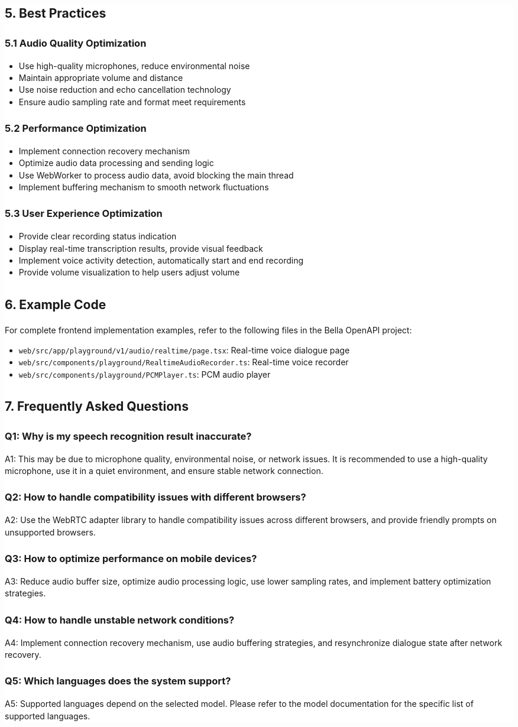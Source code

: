 ## 5. Best Practices

### 5.1 Audio Quality Optimization

- Use high-quality microphones, reduce environmental noise
- Maintain appropriate volume and distance
- Use noise reduction and echo cancellation technology
- Ensure audio sampling rate and format meet requirements

### 5.2 Performance Optimization

- Implement connection recovery mechanism
- Optimize audio data processing and sending logic
- Use WebWorker to process audio data, avoid blocking the main thread
- Implement buffering mechanism to smooth network fluctuations

### 5.3 User Experience Optimization

- Provide clear recording status indication
- Display real-time transcription results, provide visual feedback
- Implement voice activity detection, automatically start and end recording
- Provide volume visualization to help users adjust volume

## 6. Example Code

For complete frontend implementation examples, refer to the following files in the Bella OpenAPI project:

- `web/src/app/playground/v1/audio/realtime/page.tsx`: Real-time voice dialogue page
- `web/src/components/playground/RealtimeAudioRecorder.ts`: Real-time voice recorder
- `web/src/components/playground/PCMPlayer.ts`: PCM audio player

## 7. Frequently Asked Questions

### Q1: Why is my speech recognition result inaccurate?
A1: This may be due to microphone quality, environmental noise, or network issues. It is recommended to use a high-quality microphone, use it in a quiet environment, and ensure stable network connection.

### Q2: How to handle compatibility issues with different browsers?
A2: Use the WebRTC adapter library to handle compatibility issues across different browsers, and provide friendly prompts on unsupported browsers.

### Q3: How to optimize performance on mobile devices?
A3: Reduce audio buffer size, optimize audio processing logic, use lower sampling rates, and implement battery optimization strategies.

### Q4: How to handle unstable network conditions?
A4: Implement connection recovery mechanism, use audio buffering strategies, and resynchronize dialogue state after network recovery.

### Q5: Which languages does the system support?
A5: Supported languages depend on the selected model. Please refer to the model documentation for the specific list of supported languages.